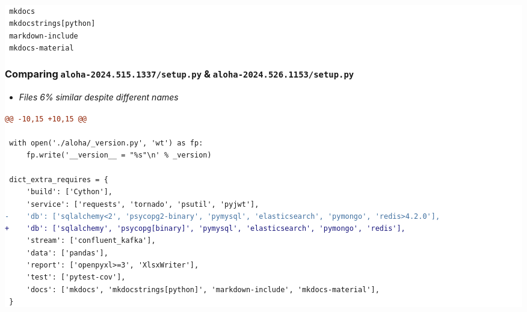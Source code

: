 ```
 mkdocs
 mkdocstrings[python]
 markdown-include
 mkdocs-material
```

### Comparing `aloha-2024.515.1337/setup.py` & `aloha-2024.526.1153/setup.py`

 * *Files 6% similar despite different names*

```diff
@@ -10,15 +10,15 @@
 
 with open('./aloha/_version.py', 'wt') as fp:
     fp.write('__version__ = "%s"\n' % _version)
 
 dict_extra_requires = {
     'build': ['Cython'],
     'service': ['requests', 'tornado', 'psutil', 'pyjwt'],
-    'db': ['sqlalchemy<2', 'psycopg2-binary', 'pymysql', 'elasticsearch', 'pymongo', 'redis>4.2.0'],
+    'db': ['sqlalchemy', 'psycopg[binary]', 'pymysql', 'elasticsearch', 'pymongo', 'redis'],
     'stream': ['confluent_kafka'],
     'data': ['pandas'],
     'report': ['openpyxl>=3', 'XlsxWriter'],
     'test': ['pytest-cov'],
     'docs': ['mkdocs', 'mkdocstrings[python]', 'markdown-include', 'mkdocs-material'],
 }
```

